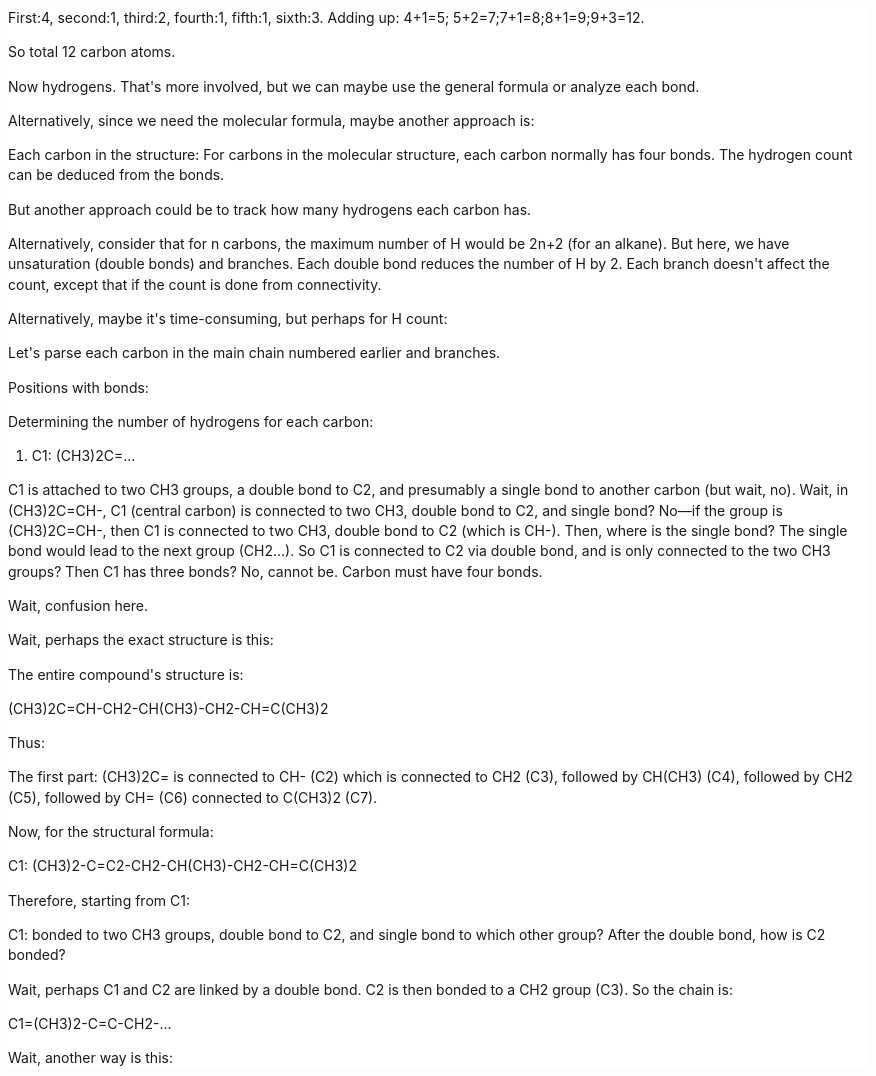 First:4, second:1, third:2, fourth:1, fifth:1, sixth:3. Adding up: 4+1=5; 5+2=7;7+1=8;8+1=9;9+3=12.

So total 12 carbon atoms.

Now hydrogens. That's more involved, but we can maybe use the general formula or analyze each bond.

Alternatively, since we need the molecular formula, maybe another approach is:

Each carbon in the structure: For carbons in the molecular structure, each carbon normally has four bonds. The hydrogen count can be deduced from the bonds.

But another approach could be to track how many hydrogens each carbon has.

Alternatively, consider that for n carbons, the maximum number of H would be 2n+2 (for an alkane). But here, we have unsaturation (double bonds) and branches. Each double bond reduces the number of H by 2. Each branch doesn't affect the count, except that if the count is done from connectivity.

Alternatively, maybe it's time-consuming, but perhaps for H count:

Let's parse each carbon in the main chain numbered earlier and branches.

Positions with bonds:

Determining the number of hydrogens for each carbon:

1. C1: (CH3)2C=...

C1 is attached to two CH3 groups, a double bond to C2, and presumably a single bond to another carbon (but wait, no). Wait, in (CH3)2C=CH-, C1 (central carbon) is connected to two CH3, double bond to C2, and single bond? No—if the group is (CH3)2C=CH-, then C1 is connected to two CH3, double bond to C2 (which is CH-). Then, where is the single bond? The single bond would lead to the next group (CH2...). So C1 is connected to C2 via double bond, and is only connected to the two CH3 groups? Then C1 has three bonds? No, cannot be. Carbon must have four bonds.

Wait, confusion here.

Wait, perhaps the exact structure is this:

The entire compound's structure is:

(CH3)2C=CH-CH2-CH(CH3)-CH2-CH=C(CH3)2

Thus:

The first part: (CH3)2C= is connected to CH- (C2) which is connected to CH2 (C3), followed by CH(CH3) (C4), followed by CH2 (C5), followed by CH= (C6) connected to C(CH3)2 (C7).

Now, for the structural formula:

C1: (CH3)2-C=C2-CH2-CH(CH3)-CH2-CH=C(CH3)2

Therefore, starting from C1:

C1: bonded to two CH3 groups, double bond to C2, and single bond to which other group? After the double bond, how is C2 bonded?

Wait, perhaps C1 and C2 are linked by a double bond. C2 is then bonded to a CH2 group (C3). So the chain is:

C1=(CH3)2-C=C-CH2-...

Wait, another way is this:
